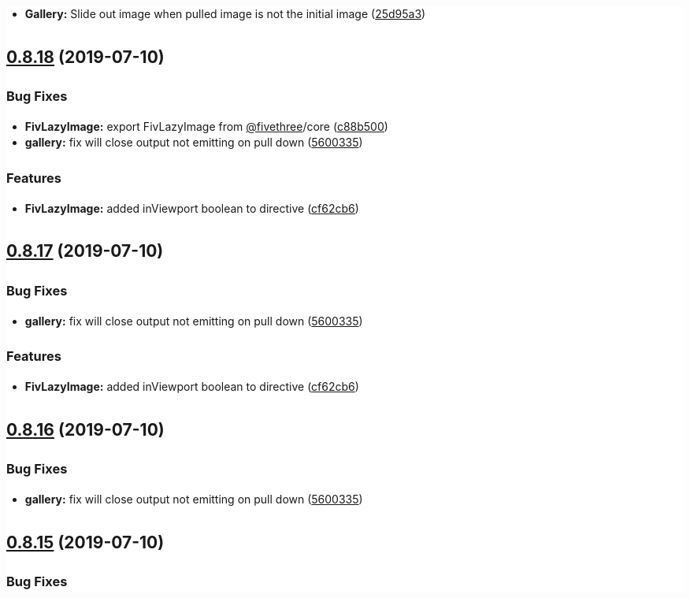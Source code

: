 - **Gallery:** Slide out image when pulled image is not the initial image ([25d95a3](https://github.com/fivethree-team/component-library/commit/25d95a3))

<a name="0.8.18"></a>

## [0.8.18](https://github.com/fivethree-team/component-library/compare/v0.8.15...v0.8.18) (2019-07-10)

### Bug Fixes

- **FivLazyImage:** export FivLazyImage from [@fivethree](https://github.com/fivethree)/core ([c88b500](https://github.com/fivethree-team/component-library/commit/c88b500))
- **gallery:** fix will close output not emitting on pull down ([5600335](https://github.com/fivethree-team/component-library/commit/5600335))

### Features

- **FivLazyImage:** added inViewport boolean to directive ([cf62cb6](https://github.com/fivethree-team/component-library/commit/cf62cb6))

<a name="0.8.17"></a>

## [0.8.17](https://github.com/fivethree-team/component-library/compare/v0.8.15...v0.8.17) (2019-07-10)

### Bug Fixes

- **gallery:** fix will close output not emitting on pull down ([5600335](https://github.com/fivethree-team/component-library/commit/5600335))

### Features

- **FivLazyImage:** added inViewport boolean to directive ([cf62cb6](https://github.com/fivethree-team/component-library/commit/cf62cb6))

<a name="0.8.16"></a>

## [0.8.16](https://github.com/fivethree-team/component-library/compare/v0.8.15...v0.8.16) (2019-07-10)

### Bug Fixes

- **gallery:** fix will close output not emitting on pull down ([5600335](https://github.com/fivethree-team/component-library/commit/5600335))

<a name="0.8.15"></a>

## [0.8.15](https://github.com/fivethree-team/component-library/compare/v0.8.14...v0.8.15) (2019-07-10)

### Bug Fixes
